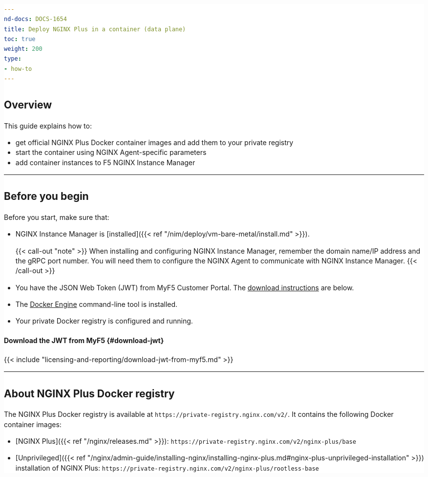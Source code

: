 ```yaml
---
nd-docs: DOCS-1654
title: Deploy NGINX Plus in a container (data plane)
toc: true
weight: 200
type:
- how-to
---
```


## Overview

This guide explains how to:

- get official NGINX Plus Docker container images and add them to your private registry
- start the container using NGINX Agent-specific parameters
- add container instances to F5 NGINX Instance Manager

---

## Before you begin

Before you start, make sure that:

- NGINX Instance Manager is [installed]({{< ref "/nim/deploy/vm-bare-metal/install.md" >}}).

  {{< call-out "note" >}} When installing and configuring NGINX Instance Manager, remember the domain name/IP address and the gRPC port number. You will need them to configure the NGINX Agent to communicate with NGINX Instance Manager.
  {{< /call-out >}}
- You have the JSON Web Token (JWT) from MyF5 Customer Portal. The [download instructions](#download-jwt) are below.
- The [Docker Engine](https://docs.docker.com/engine/install/) command-line tool is installed.
- Your private Docker registry is configured and running.

#### Download the JWT from MyF5 {#download-jwt}

{{< include "licensing-and-reporting/download-jwt-from-myf5.md" >}}

---

## About NGINX Plus Docker registry

The NGINX Plus Docker registry is available at `https://private-registry.nginx.com/v2/`. It contains the following Docker container images:

- [NGINX Plus]({{< ref "/nginx/releases.md" >}}):
  `https://private-registry.nginx.com/v2/nginx-plus/base`

- [Unprivileged]({{< ref "/nginx/admin-guide/installing-nginx/installing-nginx-plus.md#nginx-plus-unprivileged-installation" >}}) installation of NGINX Plus:
  `https://private-registry.nginx.com/v2/nginx-plus/rootless-base`
